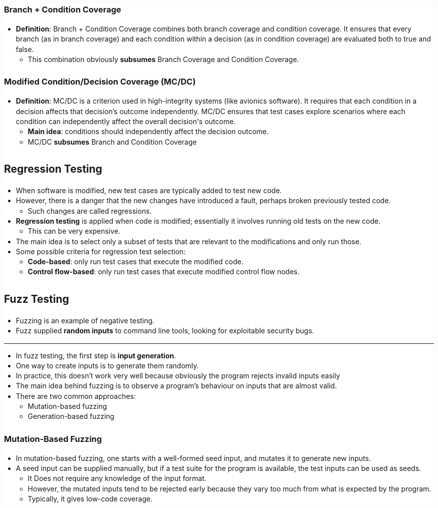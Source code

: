 ### Branch + Condition Coverage

- **Definition**: Branch + Condition Coverage combines both branch coverage and condition coverage. It ensures that every branch (as in branch coverage) and each condition within a decision (as in condition coverage) are evaluated both to true and false.
  - This combination obviously **subsumes** Branch Coverage and Condition Coverage.


### Modified Condition/Decision Coverage (MC/DC)

- **Definition**: MC/DC is a criterion used in high-integrity systems (like avionics software). It requires that each condition in a decision affects that decision’s outcome independently. MC/DC ensures that test cases explore scenarios where each condition can independently affect the overall decision's outcome.
  - **Main idea**: conditions should independently affect the decision outcome.
  - MC/DC **subsumes** Branch and Condition Coverage

## Regression Testing

- When software is modified, new test cases are typically added to test new code.
- However, there is a danger that the new changes have introduced a fault, perhaps broken previously tested code.
  - Such changes are called regressions.
- **Regression testing** is applied when code is modified; essentially it involves running old tests on the new code.
  - This can be very expensive.
- The main idea is to select only a subset of tests that are relevant to the modifications and only run those.
- Some possible criteria for regression test selection:
  - **Code-based**: only run test cases that execute the modified code.
  - **Control flow-based**: only run test cases that execute modified control flow nodes.

## Fuzz Testing

- Fuzzing is an example of negative testing.
- Fuzz supplied **random inputs** to command line tools, looking for exploitable security bugs.

---

- In fuzz testing, the first step is **input generation**. 
- One way to create inputs is to generate them randomly.
- In practice, this doesn’t work very well because obviously the program rejects invalid inputs easily
- The main idea behind fuzzing is to observe a program’s behaviour on inputs that are almost valid.
- There are two common approaches:
  - Mutation-based fuzzing
  - Generation-based fuzzing

### Mutation-Based Fuzzing

- In mutation-based fuzzing, one starts with a well-formed seed input, and mutates it to generate new inputs.
- A seed input can be supplied manually, but if a test suite for the program is available, the test inputs can be used as seeds.
  - It Does not require any knowledge of the input format.
  - However, the mutated inputs tend to be rejected early because they vary too much from what is expected by the program.
  - Typically, it gives low-code coverage.
